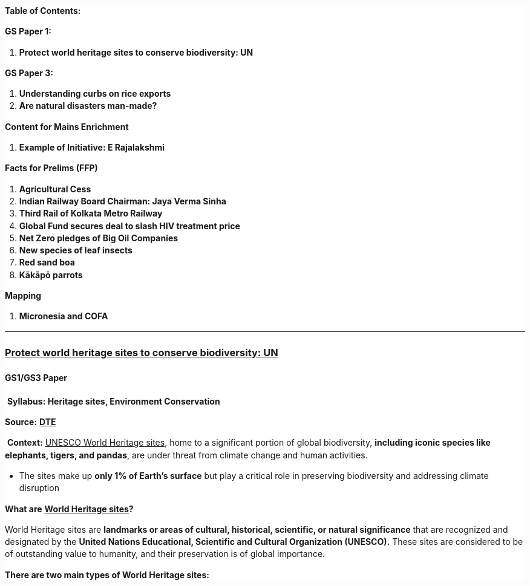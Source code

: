 **Table of Contents:**

**GS Paper 1:**

1. **Protect world heritage sites to conserve biodiversity: UN**

**GS Paper 3:**

1. **Understanding curbs on rice exports**
2. **Are natural disasters man-made?**

**Content for Mains Enrichment**

1. **Example of Initiative: E Rajalakshmi**

**Facts for Prelims (FFP)**

1. **Agricultural Cess**
2. **Indian Railway Board Chairman: Jaya Verma Sinha**
3. **Third Rail of Kolkata Metro Railway**
4. **Global Fund secures deal to slash HIV treatment price**
5. **Net Zero pledges of Big Oil Companies**
6. **New species of leaf insects**
7. **Red sand boa**
8. **Kākāpō parrots**

**Mapping**

1. **Micronesia and COFA**

---

### [Protect world heritage sites to conserve biodiversity: UN](https://www.insightsonindia.com/2023/09/01/protect-world-heritage-sites-to-conserve-biodiversity-un/)

#### **GS1/GS3 Paper** 

 **Syllabus: Heritage sites, Environment Conservation**

**Source:** [**DTE**](https://www.downtoearth.org.in/news/wildlife-biodiversity/protect-world-heritage-sites-to-conserve-biodiversity-un-91481)

 **Context:** [UNESCO World Heritage sites](https://www.insightsonindia.com/2023/08/02/unesco-heritage-danger-list/), home to a significant portion of global biodiversity, **including iconic species like elephants, tigers, and pandas**, are under threat from climate change and human activities.

- The sites make up **only 1% of Earth’s surface** but play a critical role in preserving biodiversity and addressing climate disruption

**What are** [**World Heritage sites**](https://www.insightsonindia.com/2019/05/27/unesco-world-heritage-sites/)**?**

World Heritage sites are **landmarks or areas of cultural, historical, scientific, or natural significance** that are recognized and designated by the **United Nations Educational, Scientific and Cultural Organization (UNESCO).** These sites are considered to be of outstanding value to humanity, and their preservation is of global importance.

**There are two main types of World Heritage sites:**
